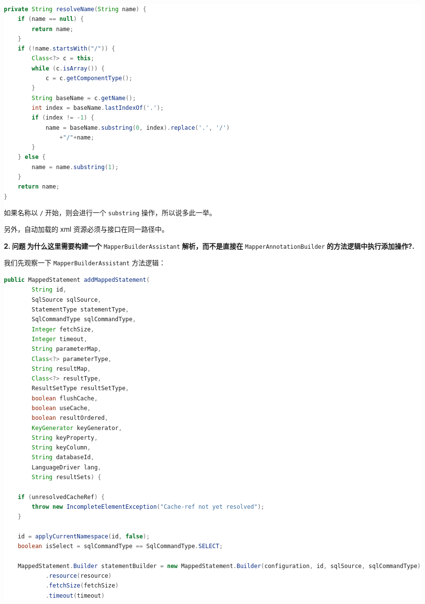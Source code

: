 ```java
private String resolveName(String name) {
    if (name == null) {
        return name;
    }
    if (!name.startsWith("/")) {
        Class<?> c = this;
        while (c.isArray()) {
            c = c.getComponentType();
        }
        String baseName = c.getName();
        int index = baseName.lastIndexOf('.');
        if (index != -1) {
            name = baseName.substring(0, index).replace('.', '/')
                +"/"+name;
        }
    } else {
        name = name.substring(1);
    }
    return name;
}
```
如果名称以 `/` 开始，则会进行一个 `substring` 操作，所以说多此一举。

另外，自动加载的 xml 资源必须与接口在同一路径中。


**2. 问题 为什么这里需要构建一个** `MapperBuilderAssistant` **解析，而不是直接在** `MapperAnnotationBuilder` **的方法逻辑中执行添加操作?.**

我们先观察一下 `MapperBuilderAssistant` 方法逻辑：
```java
public MappedStatement addMappedStatement(
        String id,
        SqlSource sqlSource,
        StatementType statementType,
        SqlCommandType sqlCommandType,
        Integer fetchSize,
        Integer timeout,
        String parameterMap,
        Class<?> parameterType,
        String resultMap,
        Class<?> resultType,
        ResultSetType resultSetType,
        boolean flushCache,
        boolean useCache,
        boolean resultOrdered,
        KeyGenerator keyGenerator,
        String keyProperty,
        String keyColumn,
        String databaseId,
        LanguageDriver lang,
        String resultSets) {

    if (unresolvedCacheRef) {
        throw new IncompleteElementException("Cache-ref not yet resolved");
    }

    id = applyCurrentNamespace(id, false);
    boolean isSelect = sqlCommandType == SqlCommandType.SELECT;

    MappedStatement.Builder statementBuilder = new MappedStatement.Builder(configuration, id, sqlSource, sqlCommandType)
            .resource(resource)
            .fetchSize(fetchSize)
            .timeout(timeout)
```